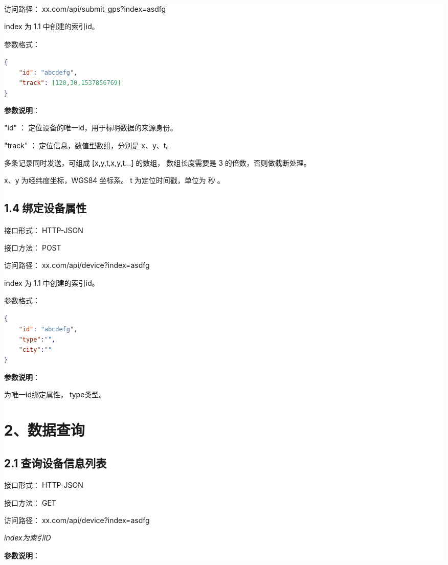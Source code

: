 访问路径： xx.com/api/submit_gps?index=asdfg

index 为 1.1 中创建的索引id。

参数格式：
```json
{
    "id": "abcdefg",
    "track": [120,30,1537856769]
}
```
**参数说明**：

"id" ： 定位设备的唯一id，用于标明数据的来源身份。

"track" ： 定位信息，数值型数组，分别是 x、y、t。

多条记录同时发送，可组成 [x,y,t,x,y,t...] 的数组，
数组长度需要是 3 的倍数，否则做截断处理。

x、y 为经纬度坐标，WGS84 坐标系。
t 为定位时间戳，单位为 秒 。

## 1.4 绑定设备属性
接口形式： HTTP-JSON

接口方法： POST

访问路径： xx.com/api/device?index=asdfg

index 为 1.1 中创建的索引id。

参数格式：
```json
{
    "id": "abcdefg",
    "type":"",
    "city":""
}
```
**参数说明**：

为唯一id绑定属性， type类型。

# 2、数据查询
## 2.1 查询设备信息列表
接口形式： HTTP-JSON

接口方法： GET

访问路径： xx.com/api/device?index=asdfg

*index为索引ID*

**参数说明**：
